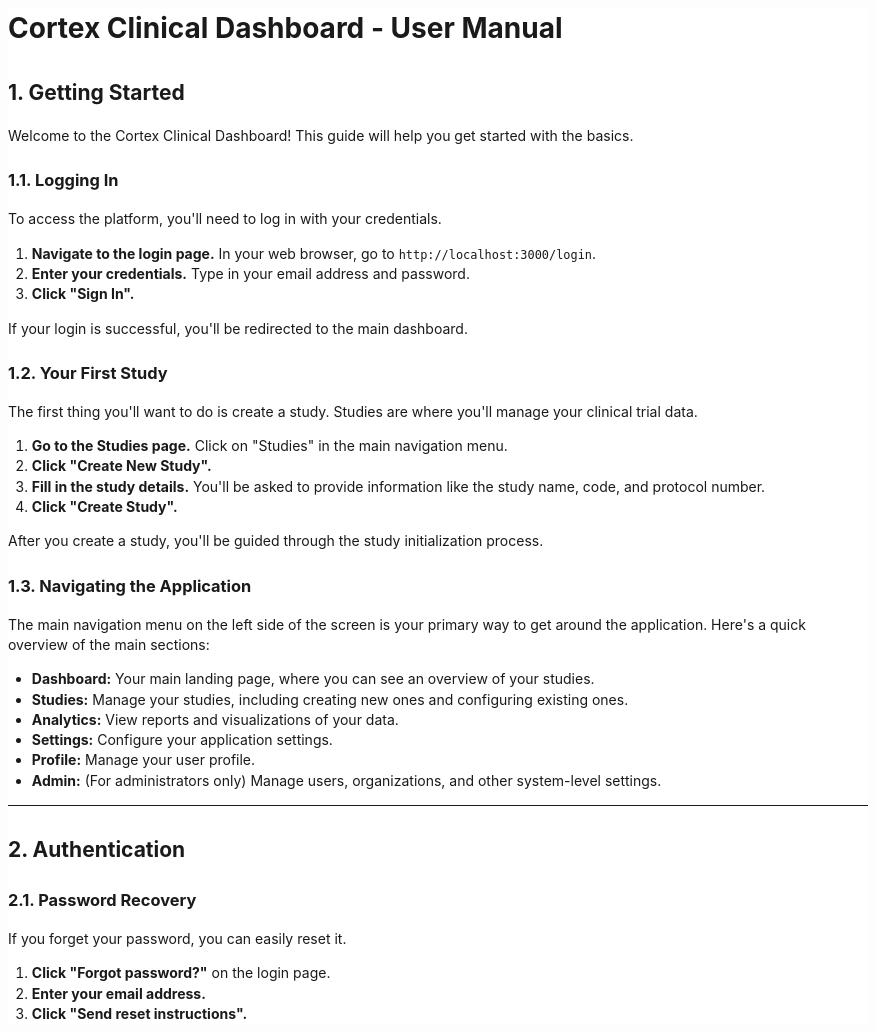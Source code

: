 # Cortex Clinical Dashboard - User Manual

## 1. Getting Started

Welcome to the Cortex Clinical Dashboard! This guide will help you get started with the basics.

### 1.1. Logging In

To access the platform, you'll need to log in with your credentials.

1.  **Navigate to the login page.** In your web browser, go to `http://localhost:3000/login`.
2.  **Enter your credentials.** Type in your email address and password.
3.  **Click "Sign In".**

If your login is successful, you'll be redirected to the main dashboard.

### 1.2. Your First Study

The first thing you'll want to do is create a study. Studies are where you'll manage your clinical trial data.

1.  **Go to the Studies page.** Click on "Studies" in the main navigation menu.
2.  **Click "Create New Study".**
3.  **Fill in the study details.** You'll be asked to provide information like the study name, code, and protocol number.
4.  **Click "Create Study".**

After you create a study, you'll be guided through the study initialization process.

### 1.3. Navigating the Application

The main navigation menu on the left side of the screen is your primary way to get around the application. Here's a quick overview of the main sections:

*   **Dashboard:** Your main landing page, where you can see an overview of your studies.
*   **Studies:** Manage your studies, including creating new ones and configuring existing ones.
*   **Analytics:** View reports and visualizations of your data.
*   **Settings:** Configure your application settings.
*   **Profile:** Manage your user profile.
*   **Admin:** (For administrators only) Manage users, organizations, and other system-level settings.

---

## 2. Authentication

### 2.1. Password Recovery

If you forget your password, you can easily reset it.

1.  **Click "Forgot password?"** on the login page.
2.  **Enter your email address.**
3.  **Click "Send reset instructions".**
